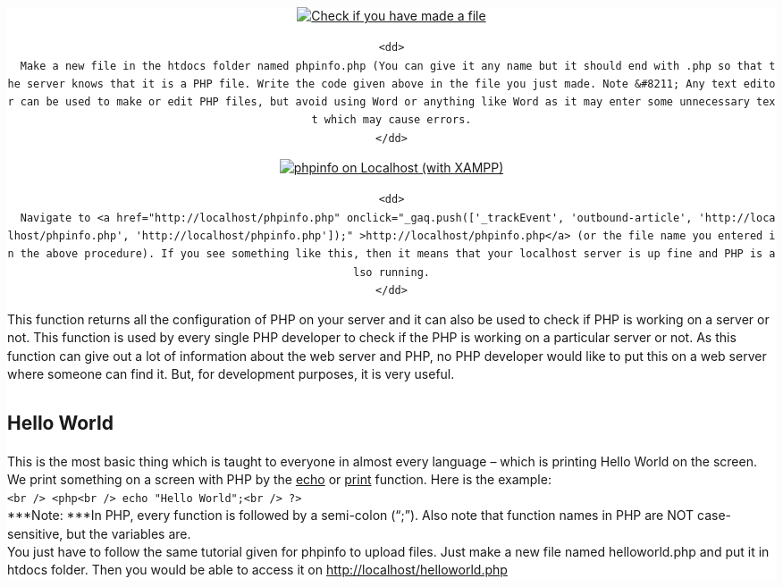<div class="mceTemp mceIEcenter" style="text-align: center;">
  <dl>
    <dt>
      <a href="http://cdn.devilsworkshop.org/files/2009/03/xamppphpinfo.jpg"><img class="size-full wp-image-5216" src="http://cdn.devilsworkshop.org/files/2009/03/xamppphpinfo.jpg" alt="Check if you have made a file" width="453" height="243" /></a>
    </dt>
    
    <dd>
      Make a new file in the htdocs folder named phpinfo.php (You can give it any name but it should end with .php so that the server knows that it is a PHP file. Write the code given above in the file you just made. Note &#8211; Any text editor can be used to make or edit PHP files, but avoid using Word or anything like Word as it may enter some unnecessary text which may cause errors.
    </dd>
  </dl>
</div>

<div class="mceTemp mceIEcenter" style="text-align: center;">
  <dl>
    <dt>
      <a href="http://cdn.devilsworkshop.org/files/2009/03/xamppphpinfoecho.jpg"><img class="size-full wp-image-5217" src="http://cdn.devilsworkshop.org/files/2009/03/xamppphpinfoecho.jpg" alt="phpinfo on Localhost (with XAMPP)" width="453" height="529" /></a>
    </dt>
    
    <dd>
      Navigate to <a href="http://localhost/phpinfo.php" onclick="_gaq.push(['_trackEvent', 'outbound-article', 'http://localhost/phpinfo.php', 'http://localhost/phpinfo.php']);" >http://localhost/phpinfo.php</a> (or the file name you entered in the above procedure). If you see something like this, then it means that your localhost server is up fine and PHP is also running.
    </dd>
  </dl>
</div>

This function returns all the configuration of PHP on your server and it can also be used to check if PHP is working on a server or not. This function is used by every single PHP developer to check if the PHP is working on a particular server or not. As this function can give out a lot of information about the web server and PHP, no PHP developer would like to put this on a web server where someone can find it. But, for development purposes, it is very useful.

## Hello World

This is the most basic thing which is taught to everyone in almost every language &#8211; which is printing Hello World on the screen. We print something on a screen with PHP by the <a href="http://www.php.net/manual/en/function.echo.php" onclick="_gaq.push(['_trackEvent', 'outbound-article', 'http://www.php.net/manual/en/function.echo.php', 'echo']);" title="Echo function in PHP">echo</a> or <a href="http://www.php.net/manual/en/function.print.php" onclick="_gaq.push(['_trackEvent', 'outbound-article', 'http://www.php.net/manual/en/function.print.php', 'print']);" title="Print function in PHP">print</a> function. Here is the example:  
`<br />
<php<br />
echo "Hello World";<br />
?>`  
***Note: ***In PHP, every function is followed by a semi-colon (&#8220;;&#8221;). Also note that function names in PHP are NOT case-sensitive, but the variables are.  
You just have to follow the same tutorial given for phpinfo to upload files. Just make a new file named helloworld.php and put it in htdocs folder. Then you would be able to access it on <a href="http://localhost/helloworld.php" onclick="_gaq.push(['_trackEvent', 'outbound-article', 'http://localhost/helloworld.php', 'http://localhost/helloworld.php']);" >http://localhost/helloworld.php</a>


 [1]: http://devilsworkshop.org/php-tutorials-for-beginners-recommended-programs/ "#2: PHP Tutorials for Beginners - Recommended Programs"
